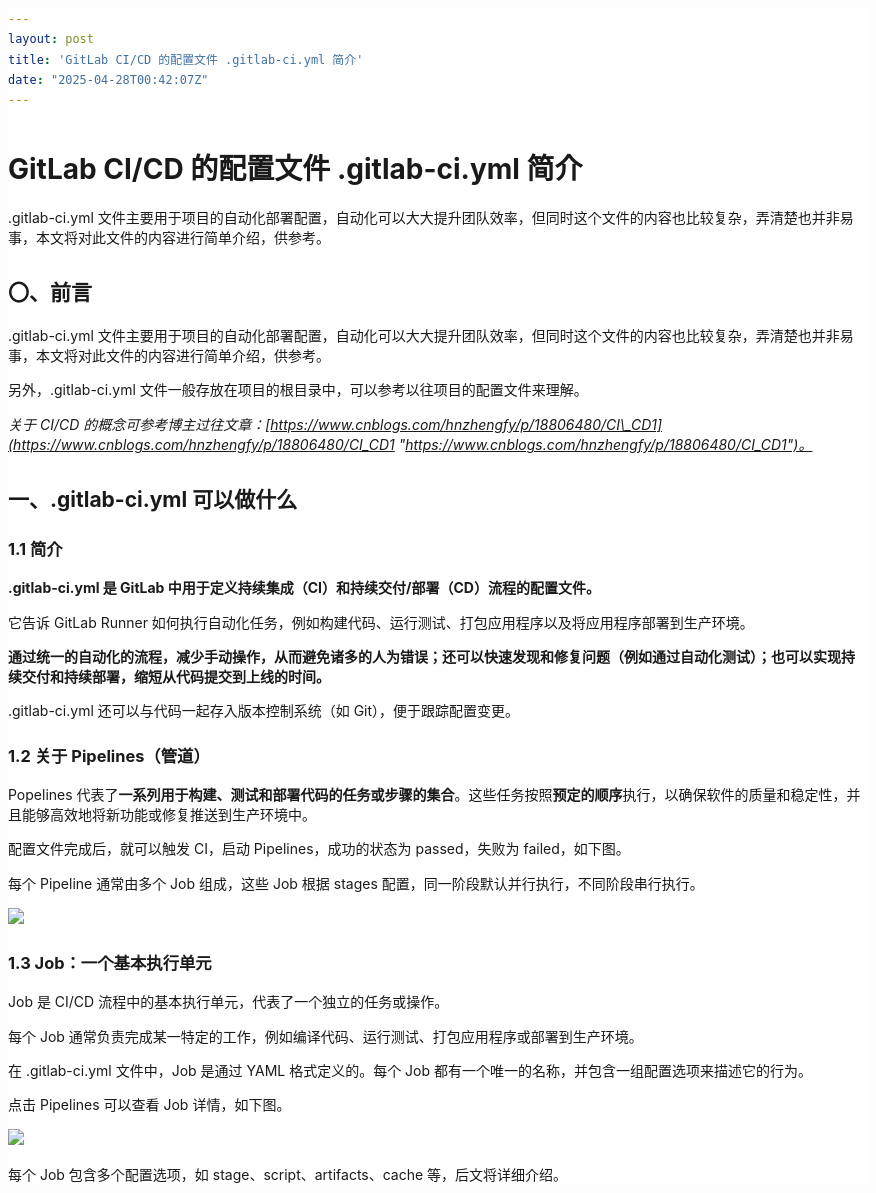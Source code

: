 ```yaml
---
layout: post
title: 'GitLab CI/CD 的配置文件 .gitlab-ci.yml 简介'
date: "2025-04-28T00:42:07Z"
---
```

GitLab CI/CD 的配置文件 .gitlab-ci.yml 简介
====================================

.gitlab-ci.yml 文件主要用于项目的自动化部署配置，自动化可以大大提升团队效率，但同时这个文件的内容也比较复杂，弄清楚也并非易事，本文将对此文件的内容进行简单介绍，供参考。

〇、前言
----

.gitlab-ci.yml 文件主要用于项目的自动化部署配置，自动化可以大大提升团队效率，但同时这个文件的内容也比较复杂，弄清楚也并非易事，本文将对此文件的内容进行简单介绍，供参考。

另外，.gitlab-ci.yml 文件一般存放在项目的根目录中，可以参考以往项目的配置文件来理解。

_关于 CI/CD 的概念可参考博主过往文章：[https://www.cnblogs.com/hnzhengfy/p/18806480/CI\_CD1](https://www.cnblogs.com/hnzhengfy/p/18806480/CI_CD1 "https://www.cnblogs.com/hnzhengfy/p/18806480/CI_CD1")。_

一、.gitlab-ci.yml 可以做什么
----------------------

### 1.1 简介

**.gitlab-ci.yml 是 GitLab 中用于定义持续集成（CI）和持续交付/部署（CD）流程的配置文件。**

它告诉 GitLab Runner 如何执行自动化任务，例如构建代码、运行测试、打包应用程序以及将应用程序部署到生产环境。

**通过统一的自动化的流程，减少手动操作，从而避免诸多的人为错误；还可以快速发现和修复问题（例如通过自动化测试）；也可以实现持续交付和持续部署，缩短从代码提交到上线的时间。**

.gitlab-ci.yml 还可以与代码一起存入版本控制系统（如 Git），便于跟踪配置变更。

### 1.2 关于 Pipelines（管道）

Popelines 代表了**一系列用于构建、测试和部署代码的任务或步骤的集合**。这些任务按照**预定的顺序**执行，以确保软件的质量和稳定性，并且能够高效地将新功能或修复推送到生产环境中。

配置文件完成后，就可以触发 CI，启动 Pipelines，成功的状态为 passed，失败为 failed，如下图。

每个 Pipeline 通常由多个 Job 组成，这些 Job 根据 stages 配置，同一阶段默认并行执行，不同阶段串行执行。

![](https://img2024.cnblogs.com/blog/1868241/202504/1868241-20250423191232375-2143241923.png)

### 1.3 Job：一个基本执行单元

Job 是 CI/CD 流程中的基本执行单元，代表了一个独立的任务或操作。

每个 Job 通常负责完成某一特定的工作，例如编译代码、运行测试、打包应用程序或部署到生产环境。

在 .gitlab-ci.yml 文件中，Job 是通过 YAML 格式定义的。每个 Job 都有一个唯一的名称，并包含一组配置选项来描述它的行为。

点击 Pipelines 可以查看 Job 详情，如下图。

![](https://img2024.cnblogs.com/blog/1868241/202504/1868241-20250423191902833-848894195.png)

每个 Job 包含多个配置选项，如 stage、script、artifacts、cache 等，后文将详细介绍。

